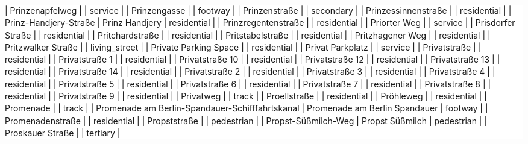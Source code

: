 | Prinzenapfelweg                                 |                                | service       |
| Prinzengasse                                    |                                | footway       |
| Prinzenstraße                                   |                                | secondary     |
| Prinzessinnenstraße                             |                                | residential   |
| Prinz-Handjery-Straße                           | Prinz Handjery                 | residential   |
| Prinzregentenstraße                             |                                | residential   |
| Priorter Weg                                    |                                | service       |
| Prisdorfer Straße                               |                                | residential   |
| Pritchardstraße                                 |                                | residential   |
| Pritstabelstraße                                |                                | residential   |
| Pritzhagener Weg                                |                                | residential   |
| Pritzwalker Straße                              |                                | living_street |
| Private Parking Space                           |                                | residential   |
| Privat Parkplatz                                |                                | service       |
| Privatstraße                                    |                                | residential   |
| Privatstraße 1                                  |                                | residential   |
| Privatstraße 10                                 |                                | residential   |
| Privatstraße 12                                 |                                | residential   |
| Privatstraße 13                                 |                                | residential   |
| Privatstraße 14                                 |                                | residential   |
| Privatstraße 2                                  |                                | residential   |
| Privatstraße 3                                  |                                | residential   |
| Privatstraße 4                                  |                                | residential   |
| Privatstraße 5                                  |                                | residential   |
| Privatstraße 6                                  |                                | residential   |
| Privatstraße 7                                  |                                | residential   |
| Privatstraße 8                                  |                                | residential   |
| Privatstraße 9                                  |                                | residential   |
| Privatweg                                       |                                | track         |
| Proellstraße                                    |                                | residential   |
| Pröhleweg                                       |                                | residential   |
| Promenade                                       |                                | track         |
| Promenade am Berlin-Spandauer-Schifffahrtskanal | Promenade am Berlin Spandauer  | footway       |
| Promenadenstraße                                |                                | residential   |
| Propststraße                                    |                                | pedestrian    |
| Propst-Süßmilch-Weg                             | Propst Süßmilch                | pedestrian    |
| Proskauer Straße                                |                                | tertiary      |